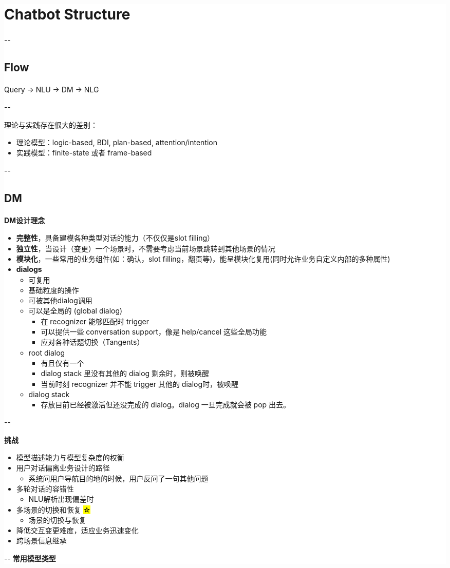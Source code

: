 # Chatbot Structure

--
## Flow
Query -> NLU -> DM -> NLG

--

理论与实践存在很大的差别：

+ 理论模型：logic-based, BDI, plan-based, attention/intention
+ 实践模型：finite-state 或者 frame-based

--

## DM

**DM设计理念**

+ **完整性**，具备建模各种类型对话的能力（不仅仅是slot filling）
+ **独立性**，当设计（变更）一个场景时，不需要考虑当前场景跳转到其他场景的情况
+ **模块化**，一些常用的业务组件(如：确认，slot filling，翻页等)，能呈模块化复用(同时允许业务自定义内部的多种属性)
+ **dialogs**
	+ 可复用
	+ 基础粒度的操作
	+ 可被其他dialog调用
	+ 可以是全局的 (global dialog)
		+ 在 recognizer 能够匹配时 trigger
		+ 可以提供一些 conversation support，像是 help/cancel 这些全局功能
		+ 应对各种话题切换（Tangents）
	+ root dialog
		+ 有且仅有一个
		+ dialog stack 里没有其他的 dialog 剩余时，则被唤醒
		+ 当前时刻 recognizer 并不能 trigger 其他的 dialog时，被唤醒
	+ dialog stack
		+ 存放目前已经被激活但还没完成的 dialog。dialog 一旦完成就会被 pop 出去。

--

**挑战**

+ 模型描述能力与模型复杂度的权衡
+ 用户对话偏离业务设计的路径
	+ 系统问用户导航目的地的时候，用户反问了一句其他问题
+ 多轮对话的容错性
	+ NLU解析出现偏差时
+ 多场景的切换和恢复 <mark>☆</mark>
	+ 场景的切换与恢复
+ 降低交互变更难度，适应业务迅速变化
+ 跨场景信息继承

--
**常用模型类型**
